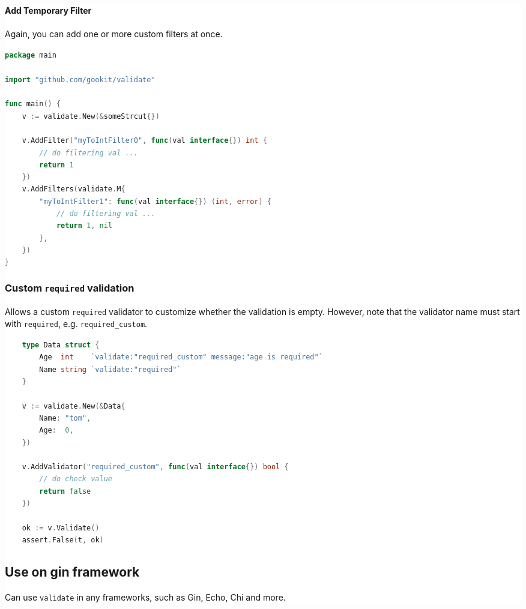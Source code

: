#### Add Temporary Filter

Again, you can add one or more custom filters at once.

```go
package main

import "github.com/gookit/validate"

func main() {
	v := validate.New(&someStrcut{})

	v.AddFilter("myToIntFilter0", func(val interface{}) int {
		// do filtering val ...
		return 1
	})
	v.AddFilters(validate.M{
		"myToIntFilter1": func(val interface{}) (int, error) {
			// do filtering val ...
			return 1, nil
		},
	})
}
```

### Custom `required` validation

Allows a custom `required` validator to customize whether the validation is empty.
However, note that the validator name must start with `required`, e.g. `required_custom`.

```go
	type Data struct {
		Age  int    `validate:"required_custom" message:"age is required"`
		Name string `validate:"required"`
	}

	v := validate.New(&Data{
		Name: "tom",
		Age:  0,
	})

	v.AddValidator("required_custom", func(val interface{}) bool {
		// do check value
		return false
	})

	ok := v.Validate()
	assert.False(t, ok)
```

## Use on gin framework

Can use `validate` in any frameworks, such as Gin, Echo, Chi and more.

